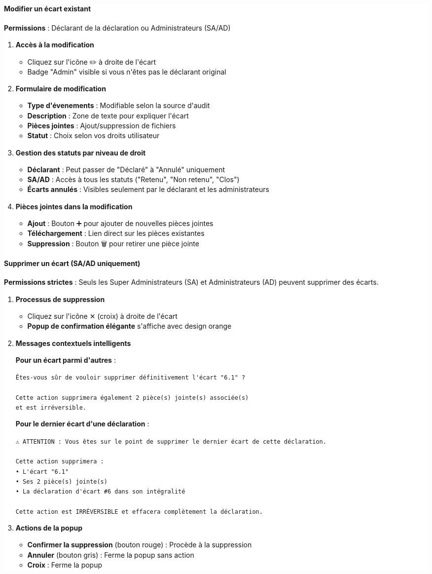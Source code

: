 #### Modifier un écart existant
**Permissions** : Déclarant de la déclaration ou Administrateurs (SA/AD)

1. **Accès à la modification**
   - Cliquez sur l'icône ✏️ à droite de l'écart
   - Badge "Admin" visible si vous n'êtes pas le déclarant original

2. **Formulaire de modification**
   - **Type d'évenements** : Modifiable selon la source d'audit
   - **Description** : Zone de texte pour expliquer l'écart
   - **Pièces jointes** : Ajout/suppression de fichiers
   - **Statut** : Choix selon vos droits utilisateur

3. **Gestion des statuts par niveau de droit**
   - **Déclarant** : Peut passer de "Déclaré" à "Annulé" uniquement
   - **SA/AD** : Accès à tous les statuts ("Retenu", "Non retenu", "Clos")
   - **Écarts annulés** : Visibles seulement par le déclarant et les administrateurs

4. **Pièces jointes dans la modification**
   - **Ajout** : Bouton ➕ pour ajouter de nouvelles pièces jointes
   - **Téléchargement** : Lien direct sur les pièces existantes
   - **Suppression** : Bouton 🗑️ pour retirer une pièce jointe

#### Supprimer un écart (SA/AD uniquement)

**Permissions strictes** : Seuls les Super Administrateurs (SA) et Administrateurs (AD) peuvent supprimer des écarts.

1. **Processus de suppression**
   - Cliquez sur l'icône ✕ (croix) à droite de l'écart
   - **Popup de confirmation élégante** s'affiche avec design orange

2. **Messages contextuels intelligents**
   
   **Pour un écart parmi d'autres** :
   ```
   Êtes-vous sûr de vouloir supprimer définitivement l'écart "6.1" ?
   
   Cette action supprimera également 2 pièce(s) jointe(s) associée(s) 
   et est irréversible.
   ```

   **Pour le dernier écart d'une déclaration** :
   ```
   ⚠️ ATTENTION : Vous êtes sur le point de supprimer le dernier écart de cette déclaration.
   
   Cette action supprimera :
   • L'écart "6.1"
   • Ses 2 pièce(s) jointe(s)
   • La déclaration d'écart #6 dans son intégralité
   
   Cette action est IRRÉVERSIBLE et effacera complètement la déclaration.
   ```

3. **Actions de la popup**
   - **Confirmer la suppression** (bouton rouge) : Procède à la suppression
   - **Annuler** (bouton gris) : Ferme la popup sans action
   - **Croix** : Ferme la popup
